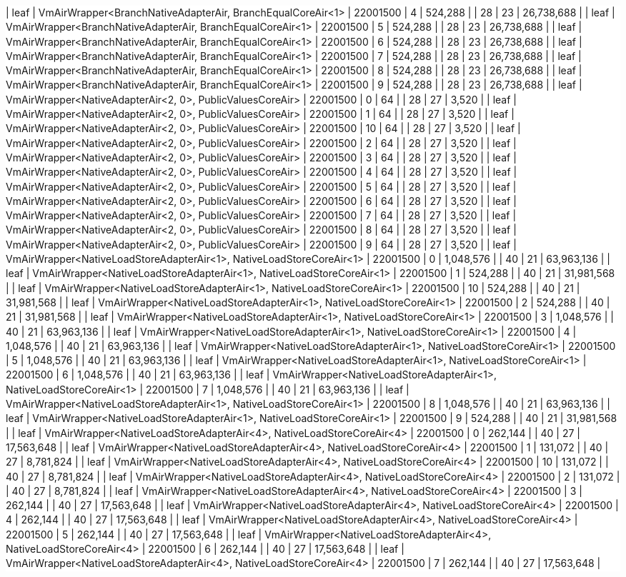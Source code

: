 | leaf | VmAirWrapper<BranchNativeAdapterAir, BranchEqualCoreAir<1> | 22001500 | 4 | 524,288 |  | 28 | 23 | 26,738,688 | 
| leaf | VmAirWrapper<BranchNativeAdapterAir, BranchEqualCoreAir<1> | 22001500 | 5 | 524,288 |  | 28 | 23 | 26,738,688 | 
| leaf | VmAirWrapper<BranchNativeAdapterAir, BranchEqualCoreAir<1> | 22001500 | 6 | 524,288 |  | 28 | 23 | 26,738,688 | 
| leaf | VmAirWrapper<BranchNativeAdapterAir, BranchEqualCoreAir<1> | 22001500 | 7 | 524,288 |  | 28 | 23 | 26,738,688 | 
| leaf | VmAirWrapper<BranchNativeAdapterAir, BranchEqualCoreAir<1> | 22001500 | 8 | 524,288 |  | 28 | 23 | 26,738,688 | 
| leaf | VmAirWrapper<BranchNativeAdapterAir, BranchEqualCoreAir<1> | 22001500 | 9 | 524,288 |  | 28 | 23 | 26,738,688 | 
| leaf | VmAirWrapper<NativeAdapterAir<2, 0>, PublicValuesCoreAir> | 22001500 | 0 | 64 |  | 28 | 27 | 3,520 | 
| leaf | VmAirWrapper<NativeAdapterAir<2, 0>, PublicValuesCoreAir> | 22001500 | 1 | 64 |  | 28 | 27 | 3,520 | 
| leaf | VmAirWrapper<NativeAdapterAir<2, 0>, PublicValuesCoreAir> | 22001500 | 10 | 64 |  | 28 | 27 | 3,520 | 
| leaf | VmAirWrapper<NativeAdapterAir<2, 0>, PublicValuesCoreAir> | 22001500 | 2 | 64 |  | 28 | 27 | 3,520 | 
| leaf | VmAirWrapper<NativeAdapterAir<2, 0>, PublicValuesCoreAir> | 22001500 | 3 | 64 |  | 28 | 27 | 3,520 | 
| leaf | VmAirWrapper<NativeAdapterAir<2, 0>, PublicValuesCoreAir> | 22001500 | 4 | 64 |  | 28 | 27 | 3,520 | 
| leaf | VmAirWrapper<NativeAdapterAir<2, 0>, PublicValuesCoreAir> | 22001500 | 5 | 64 |  | 28 | 27 | 3,520 | 
| leaf | VmAirWrapper<NativeAdapterAir<2, 0>, PublicValuesCoreAir> | 22001500 | 6 | 64 |  | 28 | 27 | 3,520 | 
| leaf | VmAirWrapper<NativeAdapterAir<2, 0>, PublicValuesCoreAir> | 22001500 | 7 | 64 |  | 28 | 27 | 3,520 | 
| leaf | VmAirWrapper<NativeAdapterAir<2, 0>, PublicValuesCoreAir> | 22001500 | 8 | 64 |  | 28 | 27 | 3,520 | 
| leaf | VmAirWrapper<NativeAdapterAir<2, 0>, PublicValuesCoreAir> | 22001500 | 9 | 64 |  | 28 | 27 | 3,520 | 
| leaf | VmAirWrapper<NativeLoadStoreAdapterAir<1>, NativeLoadStoreCoreAir<1> | 22001500 | 0 | 1,048,576 |  | 40 | 21 | 63,963,136 | 
| leaf | VmAirWrapper<NativeLoadStoreAdapterAir<1>, NativeLoadStoreCoreAir<1> | 22001500 | 1 | 524,288 |  | 40 | 21 | 31,981,568 | 
| leaf | VmAirWrapper<NativeLoadStoreAdapterAir<1>, NativeLoadStoreCoreAir<1> | 22001500 | 10 | 524,288 |  | 40 | 21 | 31,981,568 | 
| leaf | VmAirWrapper<NativeLoadStoreAdapterAir<1>, NativeLoadStoreCoreAir<1> | 22001500 | 2 | 524,288 |  | 40 | 21 | 31,981,568 | 
| leaf | VmAirWrapper<NativeLoadStoreAdapterAir<1>, NativeLoadStoreCoreAir<1> | 22001500 | 3 | 1,048,576 |  | 40 | 21 | 63,963,136 | 
| leaf | VmAirWrapper<NativeLoadStoreAdapterAir<1>, NativeLoadStoreCoreAir<1> | 22001500 | 4 | 1,048,576 |  | 40 | 21 | 63,963,136 | 
| leaf | VmAirWrapper<NativeLoadStoreAdapterAir<1>, NativeLoadStoreCoreAir<1> | 22001500 | 5 | 1,048,576 |  | 40 | 21 | 63,963,136 | 
| leaf | VmAirWrapper<NativeLoadStoreAdapterAir<1>, NativeLoadStoreCoreAir<1> | 22001500 | 6 | 1,048,576 |  | 40 | 21 | 63,963,136 | 
| leaf | VmAirWrapper<NativeLoadStoreAdapterAir<1>, NativeLoadStoreCoreAir<1> | 22001500 | 7 | 1,048,576 |  | 40 | 21 | 63,963,136 | 
| leaf | VmAirWrapper<NativeLoadStoreAdapterAir<1>, NativeLoadStoreCoreAir<1> | 22001500 | 8 | 1,048,576 |  | 40 | 21 | 63,963,136 | 
| leaf | VmAirWrapper<NativeLoadStoreAdapterAir<1>, NativeLoadStoreCoreAir<1> | 22001500 | 9 | 524,288 |  | 40 | 21 | 31,981,568 | 
| leaf | VmAirWrapper<NativeLoadStoreAdapterAir<4>, NativeLoadStoreCoreAir<4> | 22001500 | 0 | 262,144 |  | 40 | 27 | 17,563,648 | 
| leaf | VmAirWrapper<NativeLoadStoreAdapterAir<4>, NativeLoadStoreCoreAir<4> | 22001500 | 1 | 131,072 |  | 40 | 27 | 8,781,824 | 
| leaf | VmAirWrapper<NativeLoadStoreAdapterAir<4>, NativeLoadStoreCoreAir<4> | 22001500 | 10 | 131,072 |  | 40 | 27 | 8,781,824 | 
| leaf | VmAirWrapper<NativeLoadStoreAdapterAir<4>, NativeLoadStoreCoreAir<4> | 22001500 | 2 | 131,072 |  | 40 | 27 | 8,781,824 | 
| leaf | VmAirWrapper<NativeLoadStoreAdapterAir<4>, NativeLoadStoreCoreAir<4> | 22001500 | 3 | 262,144 |  | 40 | 27 | 17,563,648 | 
| leaf | VmAirWrapper<NativeLoadStoreAdapterAir<4>, NativeLoadStoreCoreAir<4> | 22001500 | 4 | 262,144 |  | 40 | 27 | 17,563,648 | 
| leaf | VmAirWrapper<NativeLoadStoreAdapterAir<4>, NativeLoadStoreCoreAir<4> | 22001500 | 5 | 262,144 |  | 40 | 27 | 17,563,648 | 
| leaf | VmAirWrapper<NativeLoadStoreAdapterAir<4>, NativeLoadStoreCoreAir<4> | 22001500 | 6 | 262,144 |  | 40 | 27 | 17,563,648 | 
| leaf | VmAirWrapper<NativeLoadStoreAdapterAir<4>, NativeLoadStoreCoreAir<4> | 22001500 | 7 | 262,144 |  | 40 | 27 | 17,563,648 | 